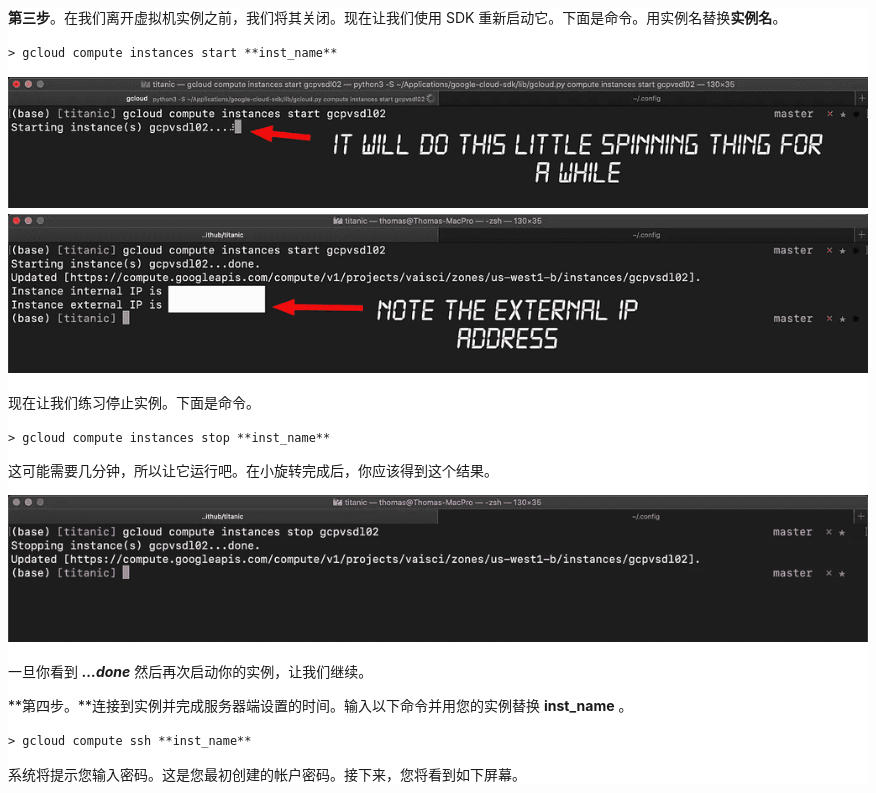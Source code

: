 **第三步**。在我们离开虚拟机实例之前，我们将其关闭。现在让我们使用 SDK 重新启动它。下面是命令。用实例名替换**实例名**。

```
> gcloud compute instances start **inst_name**
```

![](img/45f6e5736a4169d490551a4b869308e5.png)![](img/63f13dc2cbc6652b4ac1d8ab2d3895ff.png)

现在让我们练习停止实例。下面是命令。

```
> gcloud compute instances stop **inst_name**
```

这可能需要几分钟，所以让它运行吧。在小旋转完成后，你应该得到这个结果。

![](img/8d1133833d026d5938ce5a286bdb5c3d.png)

一旦你看到 ***…done*** 然后再次启动你的实例，让我们继续。

**第四步。**连接到实例并完成服务器端设置的时间。输入以下命令并用您的实例替换 **inst_name** 。

```
> gcloud compute ssh **inst_name**
```

系统将提示您输入密码。这是您最初创建的帐户密码。接下来，您将看到如下屏幕。
